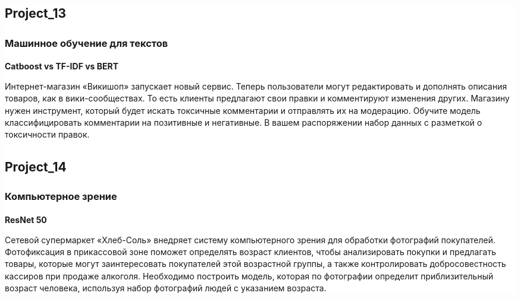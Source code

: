 
## Project_13
### Машинное обучение для текстов

**Catboost vs TF-IDF vs BERT**

Интернет-магазин «Викишоп» запускает новый сервис. Теперь пользователи могут редактировать и дополнять описания товаров, как в вики-сообществах. То есть клиенты предлагают свои правки и комментируют изменения других. Магазину нужен инструмент, который будет искать токсичные комментарии и отправлять их на модерацию.
Обучите модель классифицировать комментарии на позитивные и негативные. В вашем распоряжении набор данных с разметкой о токсичности правок.



## Project_14
### Компьютерное зрение

**ResNet 50**

Сетевой супермаркет «Хлеб-Соль» внедряет систему компьютерного зрения для обработки фотографий покупателей. Фотофиксация в прикассовой зоне поможет определять возраст клиентов, чтобы анализировать покупки и предлагать товары, которые могут заинтересовать покупателей этой возрастной группы, а также контролировать добросовестность кассиров при продаже алкоголя.
Необходимо построить модель, которая по фотографии определит приблизительный возраст человека, используя набор фотографий людей с указанием возраста.
